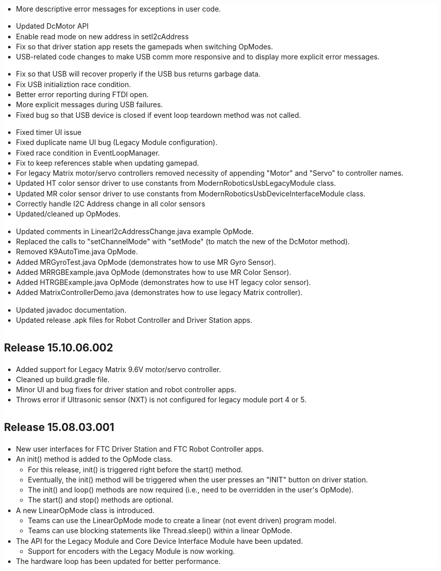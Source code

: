 * More descriptive error messages for exceptions in user code.

- Updated DcMotor API
- Enable read mode on new address in setI2cAddress
- Fix so that driver station app resets the gamepads when switching OpModes.
- USB-related code changes to make USB comm more responsive and to display more explicit error messages.

* Fix so that USB will recover properly if the USB bus returns garbage data.
* Fix USB initializtion race condition.
* Better error reporting during FTDI open.
* More explicit messages during USB failures.
* Fixed bug so that USB device is closed if event loop teardown method was not called.

- Fixed timer UI issue
- Fixed duplicate name UI bug (Legacy Module configuration).
- Fixed race condition in EventLoopManager.
- Fix to keep references stable when updating gamepad.
- For legacy Matrix motor/servo controllers removed necessity of appending "Motor" and "Servo" to controller names.
- Updated HT color sensor driver to use constants from ModernRoboticsUsbLegacyModule class.
- Updated MR color sensor driver to use constants from ModernRoboticsUsbDeviceInterfaceModule class.
- Correctly handle I2C Address change in all color sensors
- Updated/cleaned up OpModes.

* Updated comments in LinearI2cAddressChange.java example OpMode.
* Replaced the calls to "setChannelMode" with "setMode" (to match the new of the DcMotor method).
* Removed K9AutoTime.java OpMode.
* Added MRGyroTest.java OpMode (demonstrates how to use MR Gyro Sensor).
* Added MRRGBExample.java OpMode (demonstrates how to use MR Color Sensor).
* Added HTRGBExample.java OpMode (demonstrates how to use HT legacy color sensor).
* Added MatrixControllerDemo.java (demonstrates how to use legacy Matrix controller).

- Updated javadoc documentation.
- Updated release .apk files for Robot Controller and Driver Station apps.

## Release 15.10.06.002

- Added support for Legacy Matrix 9.6V motor/servo controller.
- Cleaned up build.gradle file.
- Minor UI and bug fixes for driver station and robot controller apps.
- Throws error if Ultrasonic sensor (NXT) is not configured for legacy module port 4 or 5.

## Release 15.08.03.001

- New user interfaces for FTC Driver Station and FTC Robot Controller apps.
- An init() method is added to the OpMode class.
  - For this release, init() is triggered right before the start() method.
  - Eventually, the init() method will be triggered when the user presses an "INIT" button on driver station.
  - The init() and loop() methods are now required (i.e., need to be overridden in the user's OpMode).
  - The start() and stop() methods are optional.
- A new LinearOpMode class is introduced.
  - Teams can use the LinearOpMode mode to create a linear (not event driven) program model.
  - Teams can use blocking statements like Thread.sleep() within a linear OpMode.
- The API for the Legacy Module and Core Device Interface Module have been updated.
  - Support for encoders with the Legacy Module is now working.
- The hardware loop has been updated for better performance.
